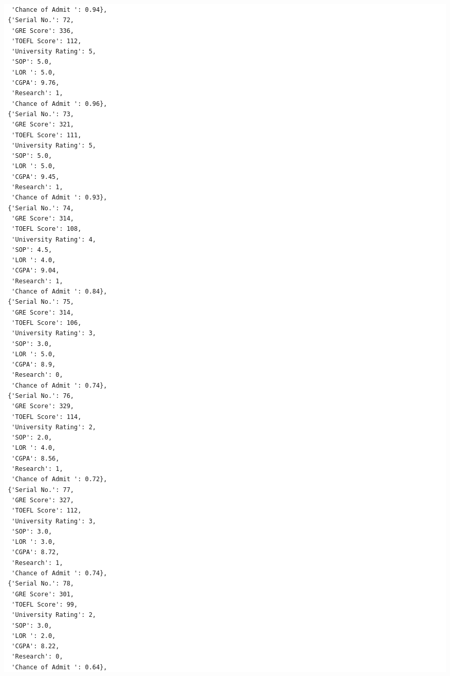       'Chance of Admit ': 0.94},
     {'Serial No.': 72,
      'GRE Score': 336,
      'TOEFL Score': 112,
      'University Rating': 5,
      'SOP': 5.0,
      'LOR ': 5.0,
      'CGPA': 9.76,
      'Research': 1,
      'Chance of Admit ': 0.96},
     {'Serial No.': 73,
      'GRE Score': 321,
      'TOEFL Score': 111,
      'University Rating': 5,
      'SOP': 5.0,
      'LOR ': 5.0,
      'CGPA': 9.45,
      'Research': 1,
      'Chance of Admit ': 0.93},
     {'Serial No.': 74,
      'GRE Score': 314,
      'TOEFL Score': 108,
      'University Rating': 4,
      'SOP': 4.5,
      'LOR ': 4.0,
      'CGPA': 9.04,
      'Research': 1,
      'Chance of Admit ': 0.84},
     {'Serial No.': 75,
      'GRE Score': 314,
      'TOEFL Score': 106,
      'University Rating': 3,
      'SOP': 3.0,
      'LOR ': 5.0,
      'CGPA': 8.9,
      'Research': 0,
      'Chance of Admit ': 0.74},
     {'Serial No.': 76,
      'GRE Score': 329,
      'TOEFL Score': 114,
      'University Rating': 2,
      'SOP': 2.0,
      'LOR ': 4.0,
      'CGPA': 8.56,
      'Research': 1,
      'Chance of Admit ': 0.72},
     {'Serial No.': 77,
      'GRE Score': 327,
      'TOEFL Score': 112,
      'University Rating': 3,
      'SOP': 3.0,
      'LOR ': 3.0,
      'CGPA': 8.72,
      'Research': 1,
      'Chance of Admit ': 0.74},
     {'Serial No.': 78,
      'GRE Score': 301,
      'TOEFL Score': 99,
      'University Rating': 2,
      'SOP': 3.0,
      'LOR ': 2.0,
      'CGPA': 8.22,
      'Research': 0,
      'Chance of Admit ': 0.64},